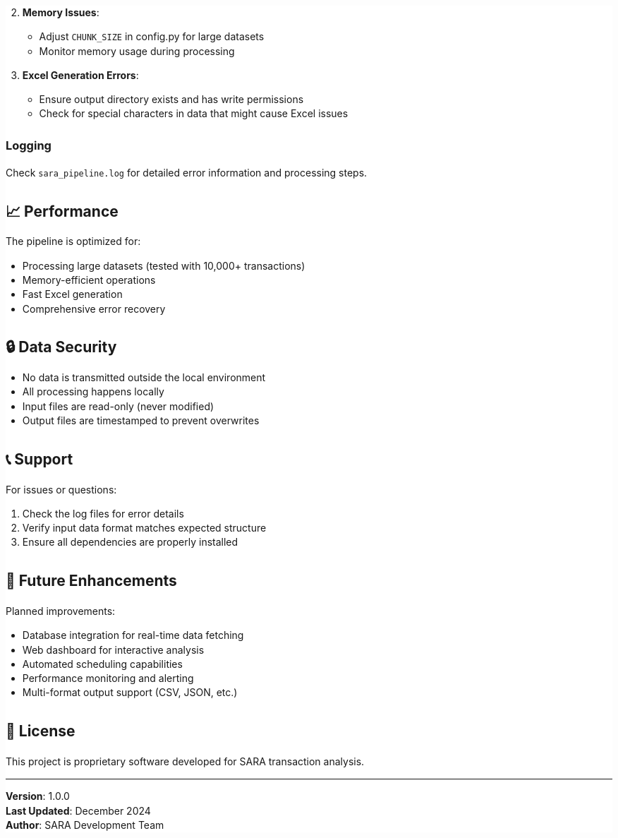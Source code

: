 2. **Memory Issues**:
   - Adjust `CHUNK_SIZE` in config.py for large datasets
   - Monitor memory usage during processing

3. **Excel Generation Errors**:
   - Ensure output directory exists and has write permissions
   - Check for special characters in data that might cause Excel issues

### Logging

Check `sara_pipeline.log` for detailed error information and processing steps.

## 📈 Performance

The pipeline is optimized for:
- Processing large datasets (tested with 10,000+ transactions)
- Memory-efficient operations
- Fast Excel generation
- Comprehensive error recovery

## 🔒 Data Security

- No data is transmitted outside the local environment
- All processing happens locally
- Input files are read-only (never modified)
- Output files are timestamped to prevent overwrites

## 📞 Support

For issues or questions:
1. Check the log files for error details
2. Verify input data format matches expected structure
3. Ensure all dependencies are properly installed

## 🔄 Future Enhancements

Planned improvements:
- Database integration for real-time data fetching
- Web dashboard for interactive analysis
- Automated scheduling capabilities
- Performance monitoring and alerting
- Multi-format output support (CSV, JSON, etc.)

## 📄 License

This project is proprietary software developed for SARA transaction analysis.

---

**Version**: 1.0.0  
**Last Updated**: December 2024  
**Author**: SARA Development Team 